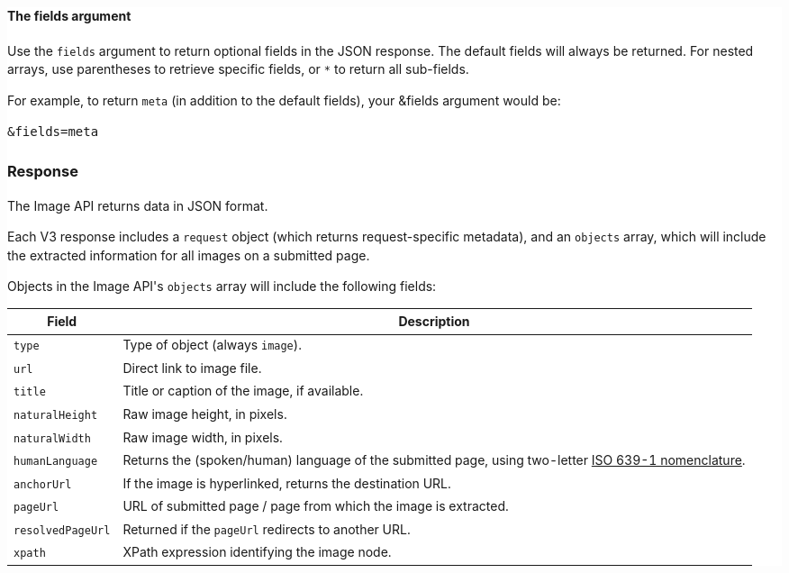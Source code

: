 <h4 id="fields">The fields argument</h4>
<p>Use the <code>fields</code> argument to return optional fields in the JSON response. The default fields will always be returned. For nested arrays, use parentheses to retrieve specific fields, or <code>*</code> to return all sub-fields.</p>
<p>For example, to return <code>meta</code> (in addition to the default fields), your &amp;fields argument would be:</p>
<pre class="code">&amp;fields=meta</pre>
<h3 id="response">Response</h3>
<p>The Image API returns data in JSON format.</p>
<p>Each V3 response includes a <code>request</code> object (which returns request-specific metadata), and an <code>objects</code> array, which will include the extracted information for all images on a submitted page.</p>
<p>Objects in the Image API's <code>objects</code> array will include the following fields:</p>

<table class="controls table table-bordered" id="fields" border="0" cellpadding="5">
<thead><tr>
<th>Field</th>
<th>Description</th>
</tr></thead>

<tr>
<td class=""><code>type</code></td>
<td class=" default"><div>Type of object (always <code>image</code>).</div></td>
</tr>
<tr>
<td class=""><code>url</code></td>
<td class=" default"><div>Direct link to image file.</div></td>
</tr>
<tr>
<td class=""><code>title</code></td>
<td class=" default"><div>Title or caption of the image, if available.</div></td>
</tr>
<tr>
<td class=""><code>naturalHeight</code></td>
<td class=" default"><div>Raw image height, in pixels.</div></td>
</tr>
<tr>
<td class=""><code>naturalWidth</code></td>
<td class=" default"><div>Raw image width, in pixels.</div></td>
</tr>
<tr>
<td class=""><code>humanLanguage</code></td>
<td class=" default"><div>Returns the (spoken/human) language of the submitted page, using two-letter <a href="http://en.wikipedia.org/wiki/List_of_ISO_639-1_codes" target="_blank">ISO 639-1 nomenclature</a>.</div></td>
</tr>
<tr>
<td class=""><code>anchorUrl</code></td>
<td class=" default"><div>If the image is hyperlinked, returns the destination URL.</div></td>
</tr>
<tr>
<td class=""><code>pageUrl</code></td>
<td class=" default"><div>URL of submitted page / page from which the image is extracted.</div></td>
</tr>
<tr>
<td class=""><code>resolvedPageUrl</code></td>
<td class=" default"><div>Returned if the <code>pageUrl</code> redirects to another URL.</div></td>
</tr>
<tr>
<td class=""><code>xpath</code></td>
<td class=" default"><div>XPath expression identifying the image node.</div></td>
</tr>
<tr>